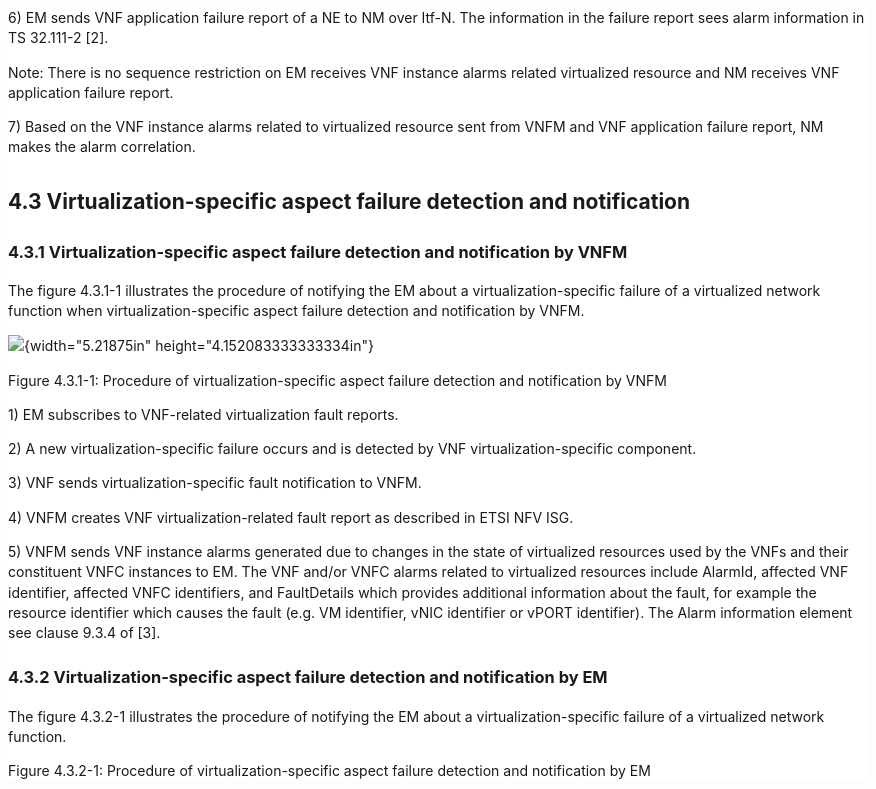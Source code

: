 6\) EM sends VNF application failure report of a NE to NM over Itf-N.
The information in the failure report sees alarm information in TS
32.111-2 \[2\].

Note: There is no sequence restriction on EM receives VNF instance
alarms related virtualized resource and NM receives VNF application
failure report.

7\) Based on the VNF instance alarms related to virtualized resource
sent from VNFM and VNF application failure report, NM makes the alarm
correlation.

4.3 Virtualization-specific aspect failure detection and notification
---------------------------------------------------------------------

### 4.3.1 Virtualization-specific aspect failure detection and notification by VNFM

The figure 4.3.1-1 illustrates the procedure of notifying the EM about a
virtualization-specific failure of a virtualized network function when
virtualization-specific aspect failure detection and notification by
VNFM.

![](media/image6.wmf){width="5.21875in" height="4.152083333333334in"}

Figure 4.3.1-1: Procedure of virtualization-specific aspect failure
detection and notification by VNFM

1\) EM subscribes to VNF-related virtualization fault reports.

2\) A new virtualization-specific failure occurs and is detected by VNF
virtualization-specific component.

3\) VNF sends virtualization-specific fault notification to VNFM.

4\) VNFM creates VNF virtualization-related fault report as described in
ETSI NFV ISG.

5\) VNFM sends VNF instance alarms generated due to changes in the state
of virtualized resources used by the VNFs and their constituent VNFC
instances to EM. The VNF and/or VNFC alarms related to virtualized
resources include AlarmId, affected VNF identifier, affected VNFC
identifiers, and FaultDetails which provides additional information
about the fault, for example the resource identifier which causes the
fault (e.g. VM identifier, vNIC identifier or vPORT identifier). The
Alarm information element see clause 9.3.4 of \[3\].

### 4.3.2 Virtualization-specific aspect failure detection and notification by EM

The figure 4.3.2-1 illustrates the procedure of notifying the EM about a
virtualization-specific failure of a virtualized network function.

Figure 4.3.2-1: Procedure of virtualization-specific aspect failure
detection and notification by EM
